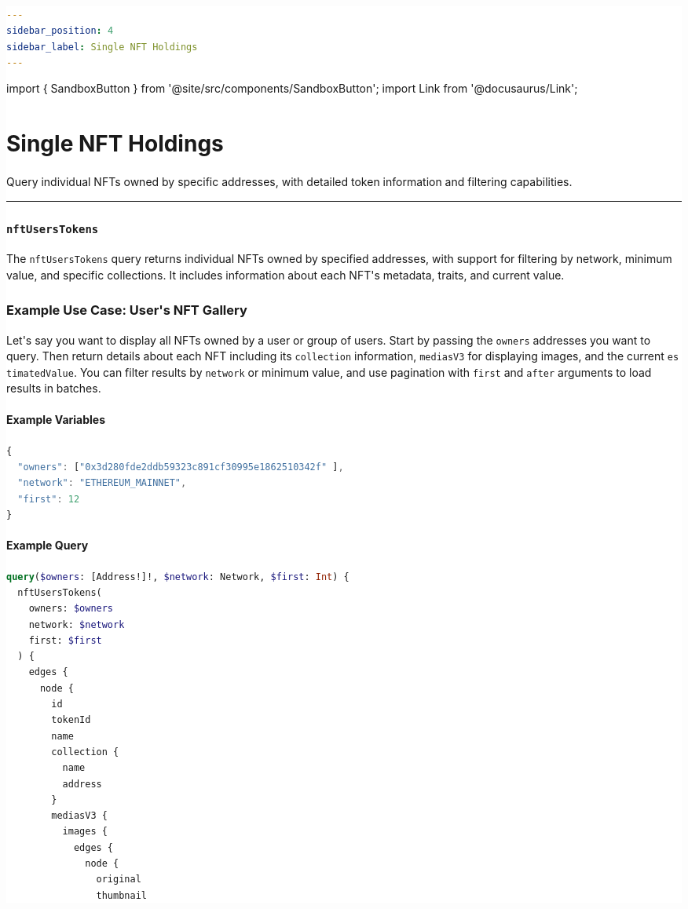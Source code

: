```yaml
---
sidebar_position: 4
sidebar_label: Single NFT Holdings
---
```


import { SandboxButton } from '@site/src/components/SandboxButton';
import Link from '@docusaurus/Link';

# Single NFT Holdings

Query individual NFTs owned by specific addresses, with detailed token information and filtering capabilities.

---

### `nftUsersTokens`

The `nftUsersTokens` query returns individual NFTs owned by specified addresses, with support for filtering by network, minimum value, and specific collections. It includes information about each NFT's metadata, traits, and current value.

### Example Use Case: User's NFT Gallery

Let's say you want to display all NFTs owned by a user or group of users. Start by passing the `owners` addresses you want to query. Then return details about each NFT including its `collection` information, `mediasV3` for displaying images, and the current `estimatedValue`. You can filter results by `network` or minimum value, and use pagination with `first` and `after` arguments to load results in batches.


#### Example Variables

```js
{
  "owners": ["0x3d280fde2ddb59323c891cf30995e1862510342f" ],
  "network": "ETHEREUM_MAINNET",
  "first": 12
}
```

#### Example Query

```graphql
query($owners: [Address!]!, $network: Network, $first: Int) {
  nftUsersTokens(
    owners: $owners
    network: $network
    first: $first
  ) {
    edges {
      node {
        id
        tokenId
        name
        collection {
          name
          address
        }
        mediasV3 {
          images {
            edges {
              node {
                original
                thumbnail
```